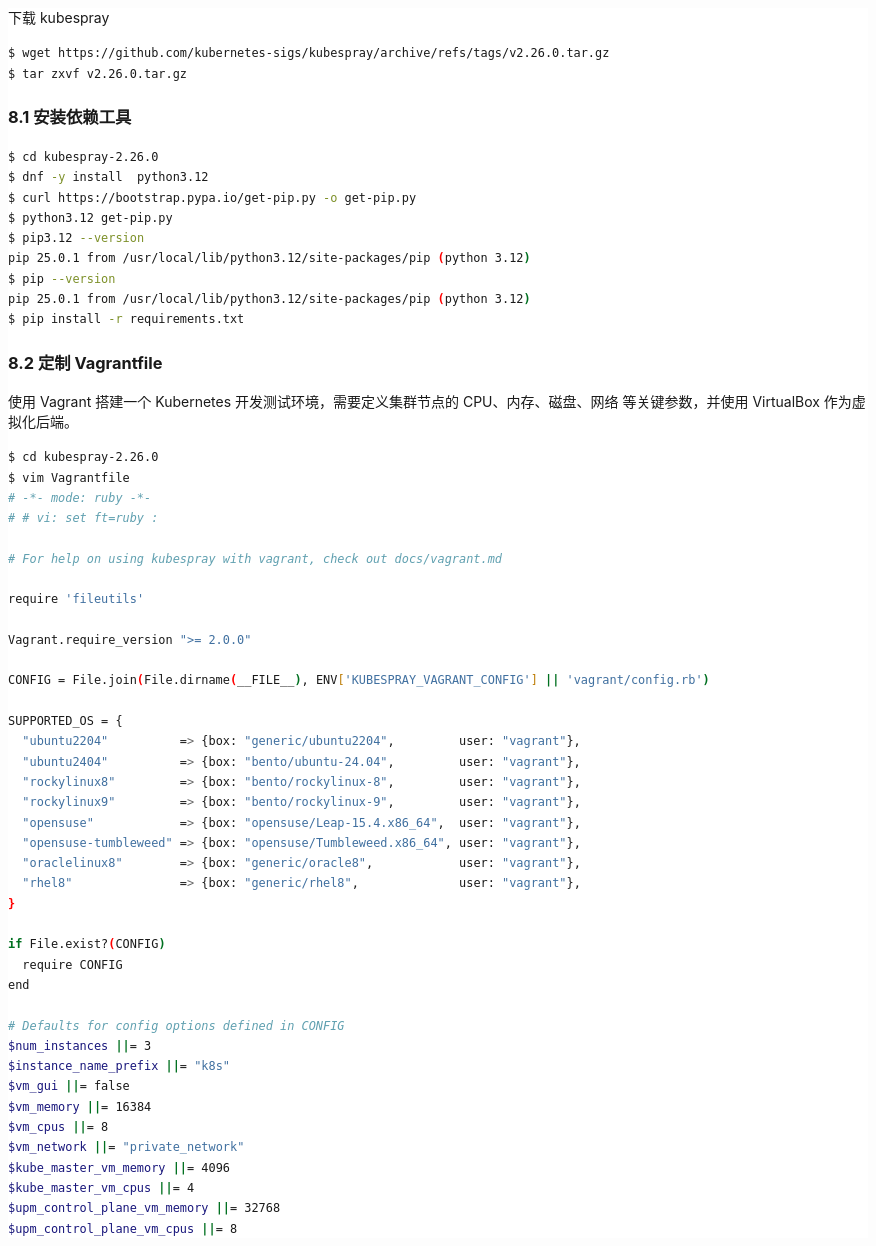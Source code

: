 下载 kubespray

```bash
$ wget https://github.com/kubernetes-sigs/kubespray/archive/refs/tags/v2.26.0.tar.gz
$ tar zxvf v2.26.0.tar.gz
```

### 8.1 安装依赖工具

```bash
$ cd kubespray-2.26.0
$ dnf -y install  python3.12
$ curl https://bootstrap.pypa.io/get-pip.py -o get-pip.py
$ python3.12 get-pip.py
$ pip3.12 --version
pip 25.0.1 from /usr/local/lib/python3.12/site-packages/pip (python 3.12)
$ pip --version
pip 25.0.1 from /usr/local/lib/python3.12/site-packages/pip (python 3.12)
$ pip install -r requirements.txt

```

### 8.2 定制 Vagrantfile

使用 Vagrant 搭建一个 Kubernetes 开发测试环境，需要定义集群节点的 CPU、内存、磁盘、网络 等关键参数，并使用 VirtualBox 作为虚拟化后端。

```bash
$ cd kubespray-2.26.0
$ vim Vagrantfile
# -*- mode: ruby -*-
# # vi: set ft=ruby :

# For help on using kubespray with vagrant, check out docs/vagrant.md

require 'fileutils'

Vagrant.require_version ">= 2.0.0"

CONFIG = File.join(File.dirname(__FILE__), ENV['KUBESPRAY_VAGRANT_CONFIG'] || 'vagrant/config.rb')

SUPPORTED_OS = {
  "ubuntu2204"          => {box: "generic/ubuntu2204",         user: "vagrant"},
  "ubuntu2404"          => {box: "bento/ubuntu-24.04",         user: "vagrant"},
  "rockylinux8"         => {box: "bento/rockylinux-8",         user: "vagrant"},
  "rockylinux9"         => {box: "bento/rockylinux-9",         user: "vagrant"},
  "opensuse"            => {box: "opensuse/Leap-15.4.x86_64",  user: "vagrant"},
  "opensuse-tumbleweed" => {box: "opensuse/Tumbleweed.x86_64", user: "vagrant"},
  "oraclelinux8"        => {box: "generic/oracle8",            user: "vagrant"},
  "rhel8"               => {box: "generic/rhel8",              user: "vagrant"},
}

if File.exist?(CONFIG)
  require CONFIG
end

# Defaults for config options defined in CONFIG
$num_instances ||= 3
$instance_name_prefix ||= "k8s"
$vm_gui ||= false
$vm_memory ||= 16384
$vm_cpus ||= 8
$vm_network ||= "private_network"
$kube_master_vm_memory ||= 4096
$kube_master_vm_cpus ||= 4
$upm_control_plane_vm_memory ||= 32768
$upm_control_plane_vm_cpus ||= 8
```